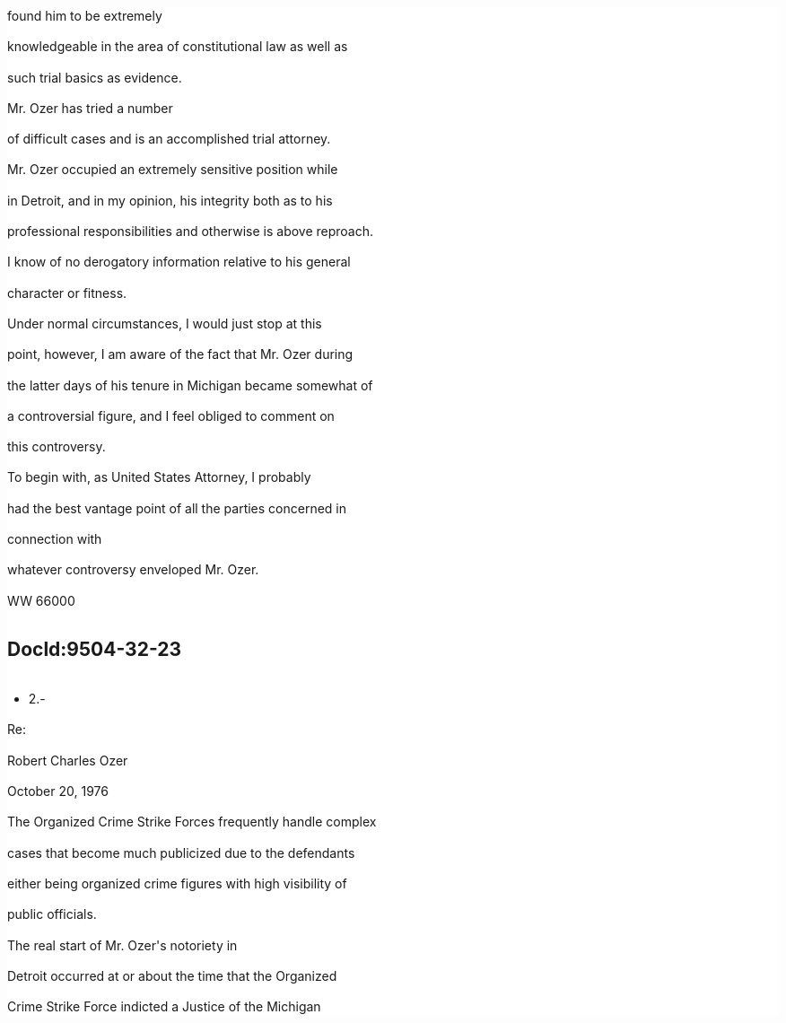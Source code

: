 found him to be extremely

knowledgeable in the area of constitutional law as well as

such trial basics as evidence.

Mr. Ozer has tried a number

of difficult cases and is an accomplished trial attorney.

Mr. Ozer occupied an extremely sensitive position while

in Detroit, and in my opinion, his integrity both as to his

professional responsibilities and otherwise is above reproach.

I know of no derogatory information relative to his general

character or fitness.

Under normal circumstances, I would just stop at this

point, however, I am aware of the fact that Mr. Ozer during

the latter days of his tenure in Michigan became somewhat of

a controversial figure, and I feel obliged to comment on

this controversy.

To begin with, as United States Attorney, I probably

had the best vantage point of all the parties concerned in

connection with

whatever controversy enveloped Mr. Ozer.

WW 66000

Docld:9504-32-23
---

##
- 2.-

Re:

Robert Charles Ozer

October 20, 1976

The Organized Crime Strike Forces frequently handle complex

cases that become much publicized due to the defendants

either being organized crime figures with high visibility of

public officials.

The real start of Mr. Ozer's notoriety in

Detroit occurred at or about the time that the Organized

Crime Strike Force indicted a Justice of the Michigan
